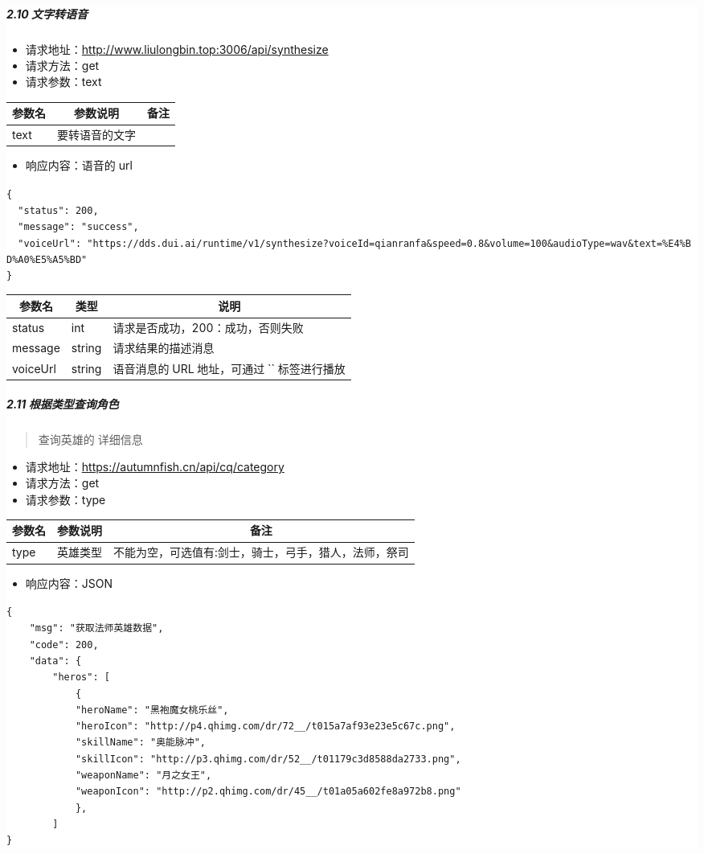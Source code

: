 ##### 2.10 文字转语音

- 请求地址：http://www.liulongbin.top:3006/api/synthesize
- 请求方法：get
- 请求参数：text

| 参数名 | 参数说明       | 备注 |
| ------ | -------------- | ---- |
| text   | 要转语音的文字 |      |

- 响应内容：语音的 url

```
{
  "status": 200,
  "message": "success",
  "voiceUrl": "https://dds.dui.ai/runtime/v1/synthesize?voiceId=qianranfa&speed=0.8&volume=100&audioType=wav&text=%E4%BD%A0%E5%A5%BD"
}

```

| 参数名   | 类型   | 说明                                        |
| -------- | ------ | ------------------------------------------- |
| status   | int    | 请求是否成功，200：成功，否则失败           |
| message  | string | 请求结果的描述消息                          |
| voiceUrl | string | 语音消息的 URL 地址，可通过 `` 标签进行播放 |

##### 2.11 根据类型查询角色

> 查询英雄的 详细信息

- 请求地址：https://autumnfish.cn/api/cq/category
- 请求方法：get
- 请求参数：type

| 参数名 | 参数说明 | 备注                                                  |
| ------ | -------- | ----------------------------------------------------- |
| type   | 英雄类型 | 不能为空，可选值有:剑士，骑士，弓手，猎人，法师，祭司 |

- 响应内容：JSON

```
{
    "msg": "获取法师英雄数据",
    "code": 200,
    "data": {
        "heros": [
            {
            "heroName": "黑袍魔女桃乐丝",
            "heroIcon": "http://p4.qhimg.com/dr/72__/t015a7af93e23e5c67c.png",
            "skillName": "奥能脉冲",
            "skillIcon": "http://p3.qhimg.com/dr/52__/t01179c3d8588da2733.png",
            "weaponName": "月之女王",
            "weaponIcon": "http://p2.qhimg.com/dr/45__/t01a05a602fe8a972b8.png"
            },
        ]
}

```
